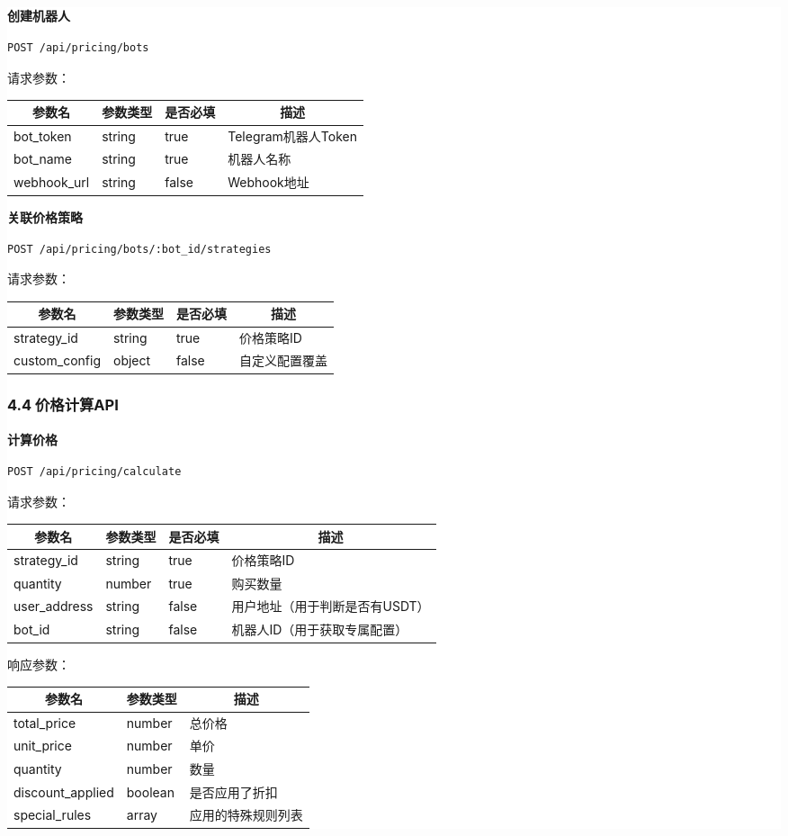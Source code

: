 **创建机器人**

```
POST /api/pricing/bots
```

请求参数：

| 参数名          | 参数类型   | 是否必填  | 描述               |
| ------------ | ------ | ----- | ---------------- |
| bot\_token   | string | true  | Telegram机器人Token |
| bot\_name    | string | true  | 机器人名称            |
| webhook\_url | string | false | Webhook地址        |

**关联价格策略**

```
POST /api/pricing/bots/:bot_id/strategies
```

请求参数：

| 参数名            | 参数类型   | 是否必填  | 描述      |
| -------------- | ------ | ----- | ------- |
| strategy\_id   | string | true  | 价格策略ID  |
| custom\_config | object | false | 自定义配置覆盖 |

### 4.4 价格计算API

**计算价格**

```
POST /api/pricing/calculate
```

请求参数：

| 参数名           | 参数类型   | 是否必填  | 描述                |
| ------------- | ------ | ----- | ----------------- |
| strategy\_id  | string | true  | 价格策略ID            |
| quantity      | number | true  | 购买数量              |
| user\_address | string | false | 用户地址（用于判断是否有USDT） |
| bot\_id       | string | false | 机器人ID（用于获取专属配置）   |

响应参数：

| 参数名               | 参数类型    | 描述        |
| ----------------- | ------- | --------- |
| total\_price      | number  | 总价格       |
| unit\_price       | number  | 单价        |
| quantity          | number  | 数量        |
| discount\_applied | boolean | 是否应用了折扣   |
| special\_rules    | array   | 应用的特殊规则列表 |
